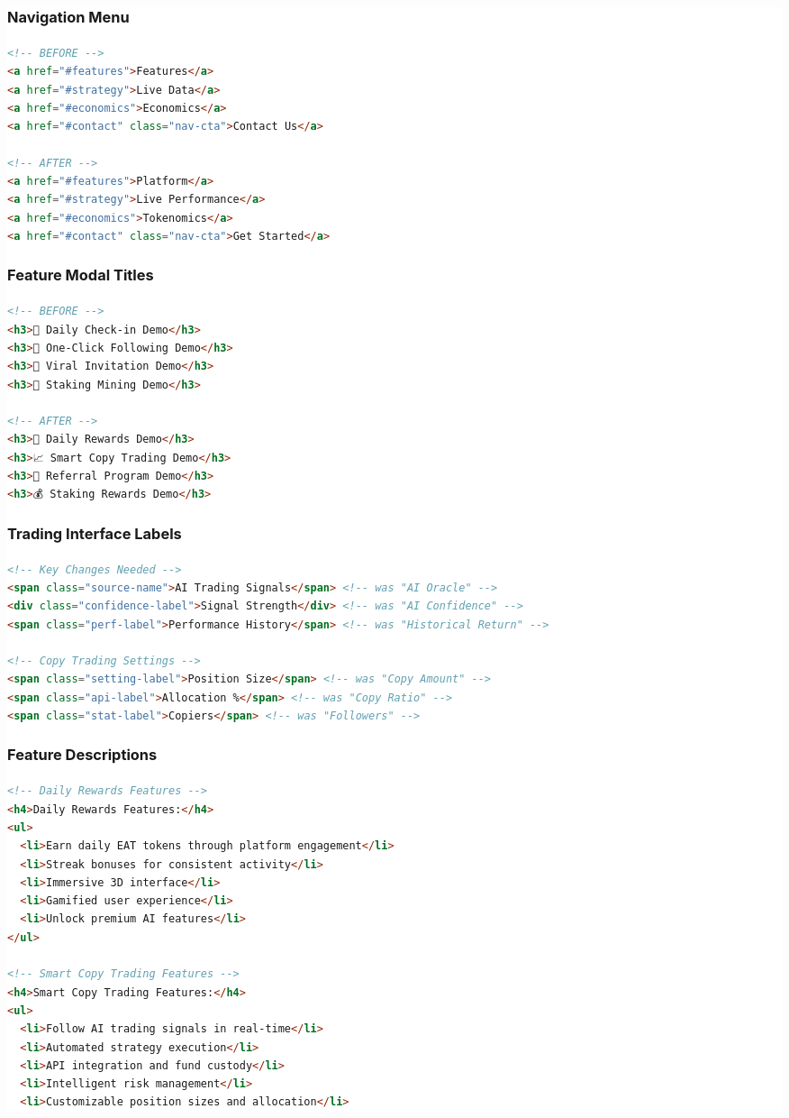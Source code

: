 ### Navigation Menu
```html
<!-- BEFORE -->
<a href="#features">Features</a>
<a href="#strategy">Live Data</a>
<a href="#economics">Economics</a>
<a href="#contact" class="nav-cta">Contact Us</a>

<!-- AFTER -->
<a href="#features">Platform</a>
<a href="#strategy">Live Performance</a>
<a href="#economics">Tokenomics</a>
<a href="#contact" class="nav-cta">Get Started</a>
```

### Feature Modal Titles
```html
<!-- BEFORE -->
<h3>🙏 Daily Check-in Demo</h3>
<h3>🚀 One-Click Following Demo</h3>
<h3>👥 Viral Invitation Demo</h3>
<h3>💎 Staking Mining Demo</h3>

<!-- AFTER -->
<h3>🎁 Daily Rewards Demo</h3>
<h3>📈 Smart Copy Trading Demo</h3>
<h3>👥 Referral Program Demo</h3>
<h3>💰 Staking Rewards Demo</h3>
```

### Trading Interface Labels
```html
<!-- Key Changes Needed -->
<span class="source-name">AI Trading Signals</span> <!-- was "AI Oracle" -->
<div class="confidence-label">Signal Strength</div> <!-- was "AI Confidence" -->
<span class="perf-label">Performance History</span> <!-- was "Historical Return" -->

<!-- Copy Trading Settings -->
<span class="setting-label">Position Size</span> <!-- was "Copy Amount" -->
<span class="api-label">Allocation %</span> <!-- was "Copy Ratio" -->
<span class="stat-label">Copiers</span> <!-- was "Followers" -->
```

### Feature Descriptions
```html
<!-- Daily Rewards Features -->
<h4>Daily Rewards Features:</h4>
<ul>
  <li>Earn daily EAT tokens through platform engagement</li>
  <li>Streak bonuses for consistent activity</li>
  <li>Immersive 3D interface</li>
  <li>Gamified user experience</li>
  <li>Unlock premium AI features</li>
</ul>

<!-- Smart Copy Trading Features -->
<h4>Smart Copy Trading Features:</h4>
<ul>
  <li>Follow AI trading signals in real-time</li>
  <li>Automated strategy execution</li>
  <li>API integration and fund custody</li>
  <li>Intelligent risk management</li>
  <li>Customizable position sizes and allocation</li>
```